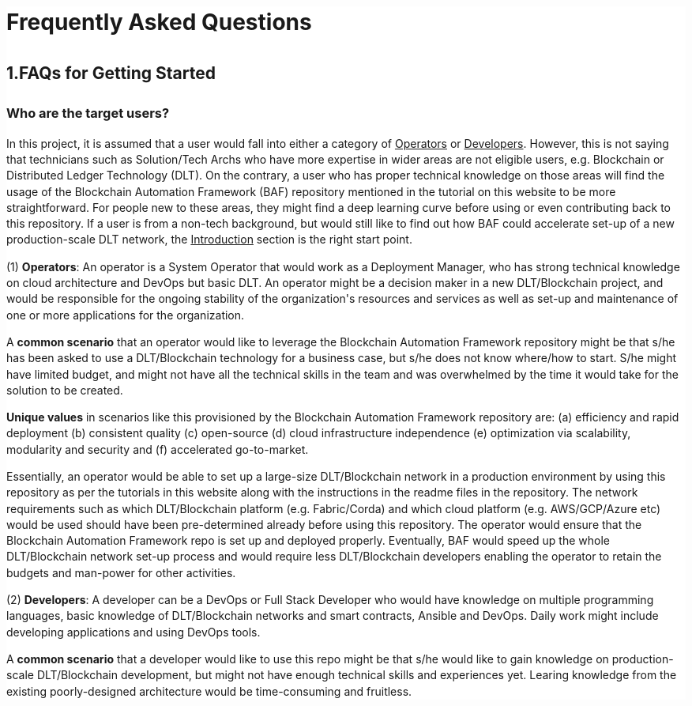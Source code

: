 Frequently Asked Questions
==========================

## 1.FAQs for Getting Started

### Who are the target users?
In this project, it is assumed that a user would fall into either a category of [Operators](./operationalguide.md) or [Developers](./developerguide.md). However, this is not saying that technicians such as Solution/Tech Archs who have more expertise in wider areas are not eligible users, e.g. Blockchain or Distributed Ledger Technology (DLT). On the contrary, a user who has proper technical knowledge on those areas will find the usage of the Blockchain Automation Framework (BAF) repository mentioned in the tutorial on this website to be more straightforward. For people new to these areas, they might find a deep learning curve before using or even contributing back to this repository. If a user is from a non-tech background, but would still like to find out how BAF could accelerate set-up of a new production-scale DLT network, the [Introduction](./introduction.md) section is the right start point.

(1) **Operators**:
An operator is a System Operator that would work as a Deployment Manager, who has strong technical knowledge on cloud architecture and DevOps but basic DLT. An operator might be a decision maker in a new DLT/Blockchain project, and would be responsible for the ongoing stability of the organization's resources and services as well as set-up and maintenance of one or more applications for the organization. 

A **common scenario** that an operator would like to leverage the Blockchain Automation Framework repository might be that s/he has been asked to use a DLT/Blockchain technology for a business case, but s/he does not know where/how to start. S/he might have limited budget, and might not have all the technical skills in the team and was overwhelmed by the time it would take for the solution to be created. 

**Unique values** in scenarios like this provisioned by the Blockchain Automation Framework repository are: (a) efficiency and rapid deployment (b) consistent quality (c) open-source (d) cloud infrastructure independence (e) optimization via scalability, modularity and security and (f) accelerated go-to-market. 

Essentially, an operator would be able to set up a large-size DLT/Blockchain network in a production environment by using this repository as per the tutorials in this website along with the instructions in the readme files in the repository. The network requirements such as which DLT/Blockchain platform (e.g. Fabric/Corda) and which cloud platform (e.g. AWS/GCP/Azure etc) would be used should have been pre-determined already before using this repository. The operator would ensure that the Blockchain Automation Framework repo is set up and deployed properly. Eventually, BAF would speed up the whole DLT/Blockchain network set-up process and would require less DLT/Blockchain developers enabling the operator to retain the budgets and man-power for other activities. 

(2) **Developers**:
A developer can be a DevOps or Full Stack Developer who would have knowledge on multiple programming languages, basic knowledge of DLT/Blockchain networks and smart contracts, Ansible and DevOps. Daily work might include developing applications and using DevOps tools. 

A **common scenario** that a developer would like to use this repo might be that s/he would like to gain knowledge on production-scale DLT/Blockchain development, but might not have enough technical skills and experiences yet. Learing knowledge from the existing poorly-designed architecture would be time-consuming and fruitless.
